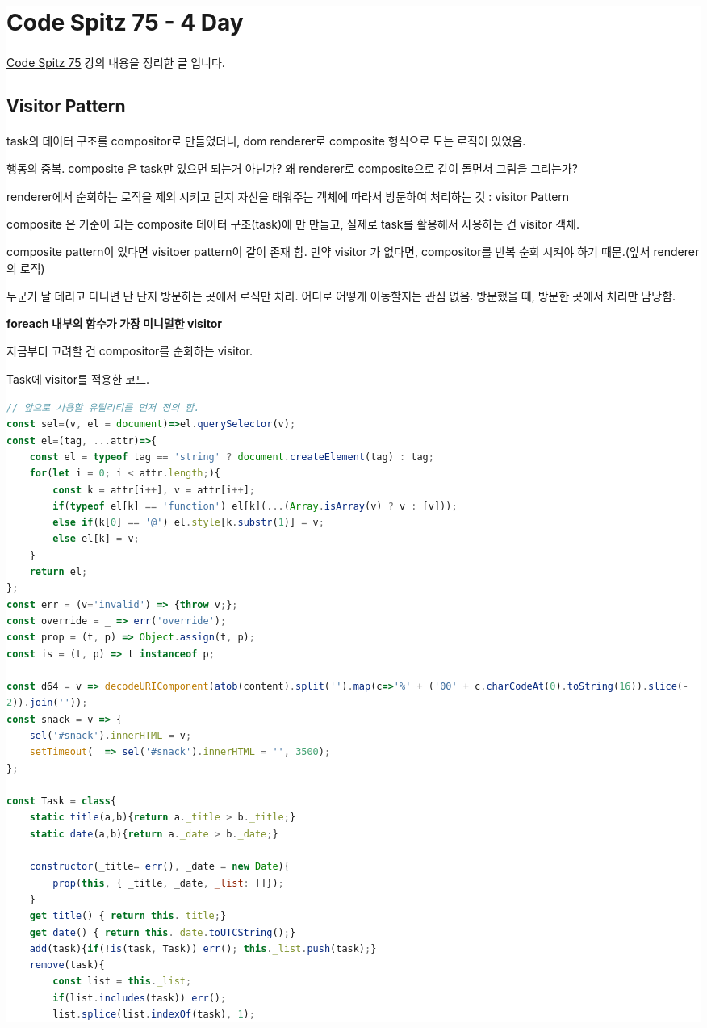 # Code Spitz 75 - 4 Day

[Code Spitz 75](https://www.facebook.com/groups/codespitz/) 강의 내용을 정리한 글 입니다.

## Visitor Pattern

task의 데이터 구조를 compositor로 만들었더니,
dom renderer로 composite 형식으로 도는 로직이 있었음.

행동의 중복. composite 은 task만 있으면 되는거 아닌가?
왜 renderer로 composite으로 같이 돌면서 그림을 그리는가?

renderer에서 순회하는 로직을 제외 시키고 단지 자신을 태워주는 객체에 따라서 방문하여 처리하는 것 : visitor Pattern

composite 은 기준이 되는 composite 데이터 구조(task)에 만 만들고,
실제로 task를 활용해서 사용하는 건 visitor 객체.

composite pattern이 있다면 visitoer pattern이 같이 존재 함.
만약 visitor 가 없다면, compositor를 반복 순회 시켜야 하기 때문.(앞서 renderer의 로직)  

누군가 날 데리고 다니면 난 단지 방문하는 곳에서 로직만 처리. 어디로 어떻게 이동할지는 관심 없음. 방문했을 때, 방문한 곳에서 처리만 담당함.  

**foreach 내부의 함수가 가장 미니멀한 visitor**  

지금부터 고려할 건 compositor를 순회하는 visitor.  

Task에 visitor를 적용한 코드.
```javascript
// 앞으로 사용할 유틸리티를 먼저 정의 함. 
const sel=(v, el = document)=>el.querySelector(v);
const el=(tag, ...attr)=>{
    const el = typeof tag == 'string' ? document.createElement(tag) : tag;
    for(let i = 0; i < attr.length;){
        const k = attr[i++], v = attr[i++];
        if(typeof el[k] == 'function') el[k](...(Array.isArray(v) ? v : [v]));
        else if(k[0] == '@') el.style[k.substr(1)] = v;
        else el[k] = v;
    }
    return el;
};
const err = (v='invalid') => {throw v;};
const override = _ => err('override');
const prop = (t, p) => Object.assign(t, p);
const is = (t, p) => t instanceof p;

const d64 = v => decodeURIComponent(atob(content).split('').map(c=>'%' + ('00' + c.charCodeAt(0).toString(16)).slice(-2)).join(''));
const snack = v => {
    sel('#snack').innerHTML = v;
    setTimeout(_ => sel('#snack').innerHTML = '', 3500);
};

const Task = class{
    static title(a,b){return a._title > b._title;} 
    static date(a,b){return a._date > b._date;}

    constructor(_title= err(), _date = new Date){
        prop(this, { _title, _date, _list: []});
    }
    get title() { return this._title;}
    get date() { return this._date.toUTCString();}
    add(task){if(!is(task, Task)) err(); this._list.push(task);}
    remove(task){
        const list = this._list;
        if(list.includes(task)) err();
        list.splice(list.indexOf(task), 1);
```